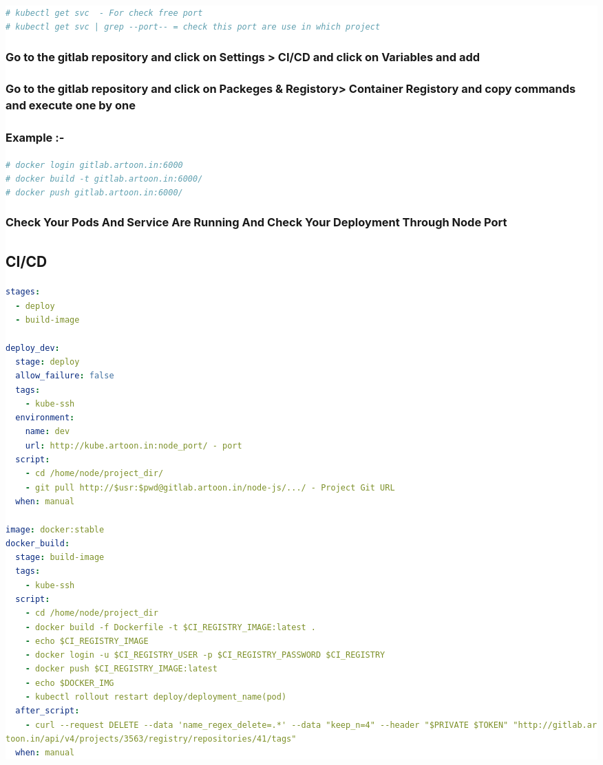 ```bash
# kubectl get svc  - For check free port 
# kubectl get svc | grep --port-- = check this port are use in which project
```

### Go to the gitlab repository and click on **Settings** > **CI/CD** and click on **Variables** and add

### Go to the gitlab repository and click on **Packeges & Registory**> **Container Registory** and copy commands and execute one by one

### Example :-

```bash
# docker login gitlab.artoon.in:6000
# docker build -t gitlab.artoon.in:6000/
# docker push gitlab.artoon.in:6000/
```

### **Check Your Pods And Service Are Running And Check Your Deployment Through Node Port**

## **CI/CD**

```yml
stages:
  - deploy
  - build-image

deploy_dev:
  stage: deploy
  allow_failure: false
  tags:
    - kube-ssh
  environment:
    name: dev
    url: http://kube.artoon.in:node_port/ - port
  script:
    - cd /home/node/project_dir/
    - git pull http://$usr:$pwd@gitlab.artoon.in/node-js/.../ - Project Git URL
  when: manual

image: docker:stable
docker_build:
  stage: build-image
  tags:
    - kube-ssh
  script:
    - cd /home/node/project_dir
    - docker build -f Dockerfile -t $CI_REGISTRY_IMAGE:latest .
    - echo $CI_REGISTRY_IMAGE
    - docker login -u $CI_REGISTRY_USER -p $CI_REGISTRY_PASSWORD $CI_REGISTRY
    - docker push $CI_REGISTRY_IMAGE:latest
    - echo $DOCKER_IMG
    - kubectl rollout restart deploy/deployment_name(pod)
  after_script:
    - curl --request DELETE --data 'name_regex_delete=.*' --data "keep_n=4" --header "$PRIVATE $TOKEN" "http://gitlab.artoon.in/api/v4/projects/3563/registry/repositories/41/tags"
  when: manual
```
